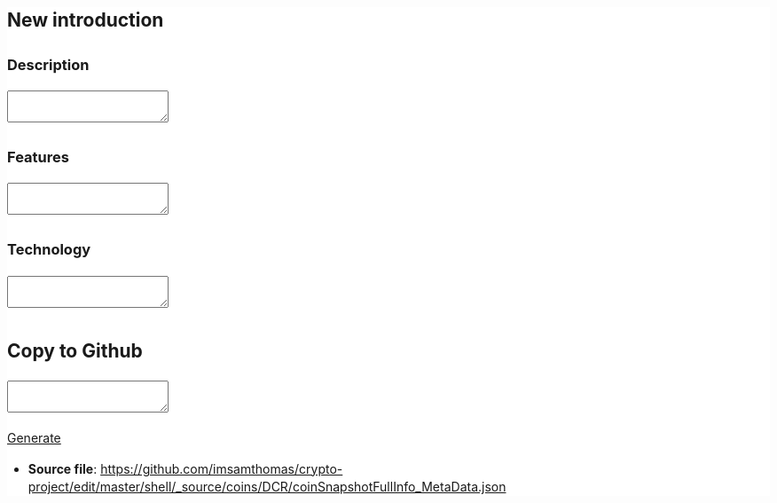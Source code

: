 

## New introduction


### Description
<textarea id="meta_description" name="description"></textarea>

### Features
<textarea id="meta_features" name="features"></textarea>

### Technology
<textarea id="meta_technology" name="technology"></textarea>


## Copy to Github

<textarea id="coinsnapshotfullinfo_metadata"></textarea>

<a href="#gen" onclick="generateMetaDatJson()">Generate</a>

- **Source file**: <a href="https://github.com/imsamthomas/crypto-project/edit/master/shell/_source/coins/DCR/coinSnapshotFullInfo_MetaData.json">https://github.com/imsamthomas/crypto-project/edit/master/shell/_source/coins/DCR/coinSnapshotFullInfo_MetaData.json</a>

